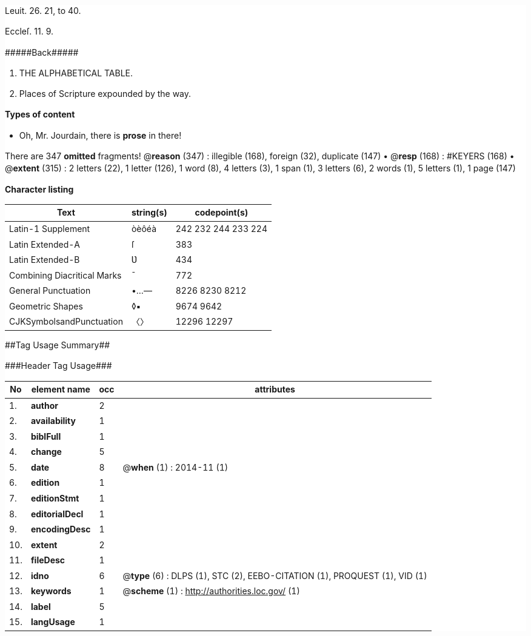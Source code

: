 Leuit. 26. 21, to 40.

Eccleſ. 11. 9.

#####Back#####

1. THE ALPHABETICAL TABLE.

1. Places of Scripture expounded by the way.

**Types of content**

  * Oh, Mr. Jourdain, there is **prose** in there!

There are 347 **omitted** fragments! 
 @__reason__ (347) : illegible (168), foreign (32), duplicate (147)  •  @__resp__ (168) : #KEYERS (168)  •  @__extent__ (315) : 2 letters (22), 1 letter (126), 1 word (8), 4 letters (3), 1 span (1), 3 letters (6), 2 words (1), 5 letters (1), 1 page (147)

**Character listing**


|Text|string(s)|codepoint(s)|
|---|---|---|
|Latin-1 Supplement|òèôéà|242 232 244 233 224|
|Latin Extended-A|ſ|383|
|Latin Extended-B|Ʋ|434|
|Combining             Diacritical Marks|̄|772|
|General Punctuation|•…—|8226 8230 8212|
|Geometric Shapes|◊▪|9674 9642|
|CJKSymbolsandPunctuation|〈〉|12296 12297|

##Tag Usage Summary##

###Header Tag Usage###

|No|element name|occ|attributes|
|---|---|---|---|
|1.|__author__|2||
|2.|__availability__|1||
|3.|__biblFull__|1||
|4.|__change__|5||
|5.|__date__|8| @__when__ (1) : 2014-11 (1)|
|6.|__edition__|1||
|7.|__editionStmt__|1||
|8.|__editorialDecl__|1||
|9.|__encodingDesc__|1||
|10.|__extent__|2||
|11.|__fileDesc__|1||
|12.|__idno__|6| @__type__ (6) : DLPS (1), STC (2), EEBO-CITATION (1), PROQUEST (1), VID (1)|
|13.|__keywords__|1| @__scheme__ (1) : http://authorities.loc.gov/ (1)|
|14.|__label__|5||
|15.|__langUsage__|1||